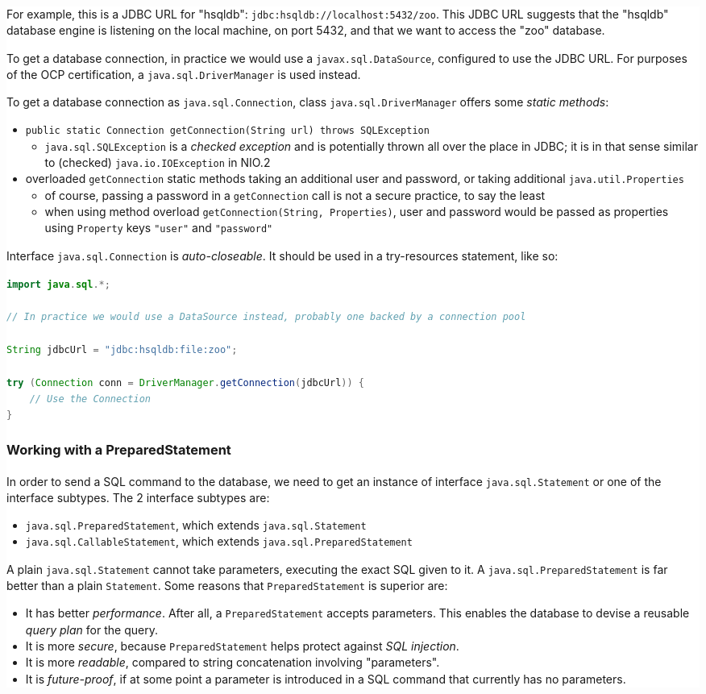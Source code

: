 For example, this is a JDBC URL for "hsqldb": `jdbc:hsqldb://localhost:5432/zoo`. This JDBC URL suggests that the "hsqldb"
database engine is listening on the local machine, on port 5432, and that we want to access the "zoo" database.

To get a database connection, in practice we would use a `javax.sql.DataSource`, configured to use the JDBC URL.
For purposes of the OCP certification, a `java.sql.DriverManager` is used instead.

To get a database connection as `java.sql.Connection`, class `java.sql.DriverManager` offers some *static methods*:
* `public static Connection getConnection(String url) throws SQLException`
  * `java.sql.SQLException` is a *checked exception* and is potentially thrown all over the place in JDBC; it is in that sense similar to (checked) `java.io.IOException` in NIO.2
* overloaded `getConnection` static methods taking an additional user and password, or taking additional `java.util.Properties`
  * of course, passing a password in a `getConnection` call is not a secure practice, to say the least
  * when using method overload `getConnection(String, Properties)`, user and password would be passed as properties using `Property` keys `"user"` and `"password"`

Interface `java.sql.Connection` is *auto-closeable*. It should be used in a try-resources statement, like so:

```java
import java.sql.*;

// In practice we would use a DataSource instead, probably one backed by a connection pool

String jdbcUrl = "jdbc:hsqldb:file:zoo";

try (Connection conn = DriverManager.getConnection(jdbcUrl)) {
    // Use the Connection
}
```

### Working with a PreparedStatement

In order to send a SQL command to the database, we need to get an instance of interface `java.sql.Statement` or one of
the interface subtypes. The 2 interface subtypes are:
* `java.sql.PreparedStatement`, which extends `java.sql.Statement`
* `java.sql.CallableStatement`, which extends `java.sql.PreparedStatement`

A plain `java.sql.Statement` cannot take parameters, executing the exact SQL given to it. A `java.sql.PreparedStatement`
is far better than a plain `Statement`. Some reasons that `PreparedStatement` is superior are:
* It has better *performance*. After all, a `PreparedStatement` accepts parameters. This enables the database to devise a reusable *query plan* for the query.
* It is more *secure*, because `PreparedStatement` helps protect against *SQL injection*.
* It is more *readable*, compared to string concatenation involving "parameters".
* It is *future-proof*, if at some point a parameter is introduced in a SQL command that currently has no parameters.
